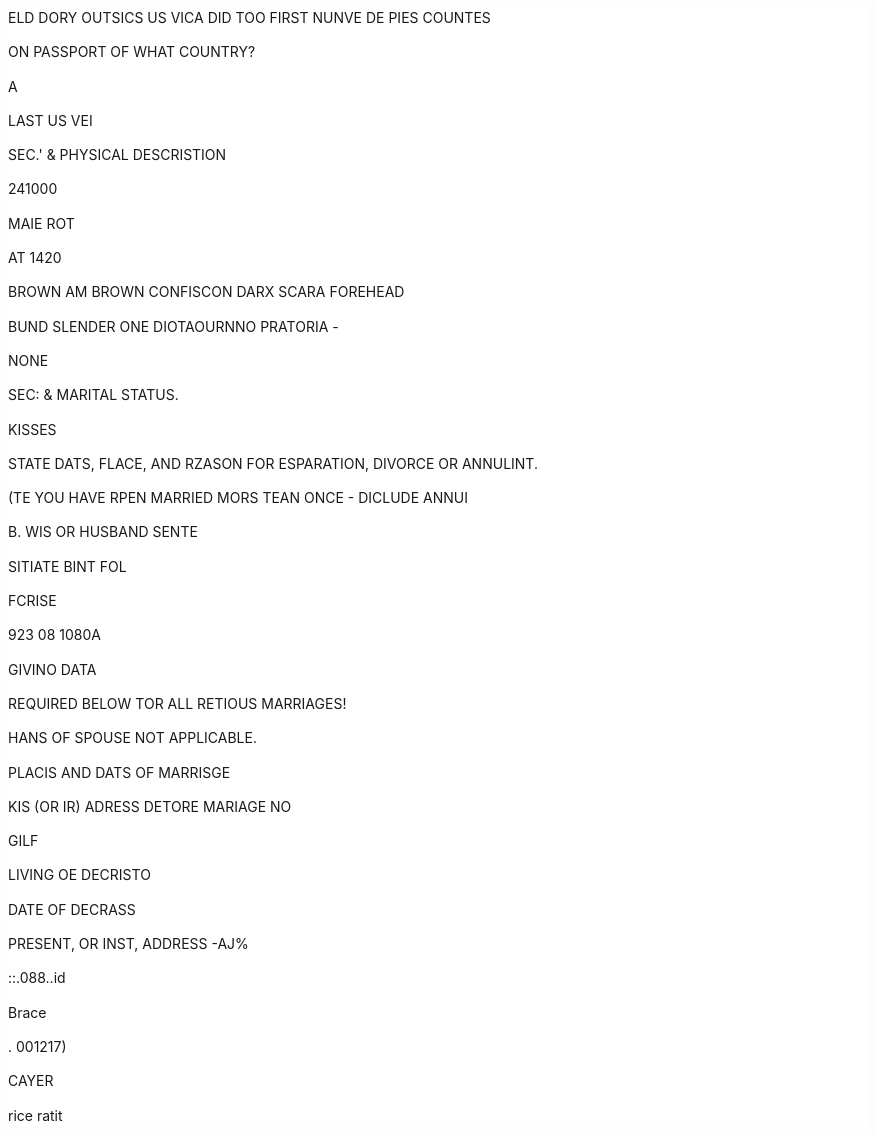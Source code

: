 ELD DORY OUTSICS US VICA DID TOO FIRST NUNVE DE PIES COUNTES

ON PASSPORT OF WHAT COUNTRY?

A

LAST US VEI

SEC.' & PHYSICAL DESCRISTION

241000

MAIE ROT

AT 1420

BROWN AM BROWN CONFISCON DARX SCARA FOREHEAD

BUND SLENDER ONE DIOTAOURNNO PRATORIA -

NONE

SEC: & MARITAL STATUS.

KISSES

STATE DATS, FLACE, AND RZASON FOR ESPARATION, DIVORCE OR ANNULINT.

(TE YOU HAVE RPEN MARRIED MORS TEAN ONCE - DICLUDE ANNUI

B. WIS OR HUSBAND SENTE

SITIATE BINT FOL

FCRISE

923 08 1080A

GIVINO DATA

REQUIRED BELOW TOR ALL RETIOUS MARRIAGES!

HANS OF SPOUSE NOT APPLICABLE.

PLACIS AND DATS OF MARRISGE

KIS (OR IR) ADRESS DETORE MARIAGE NO

GILF

LIVING OE DECRISTO

DATE OF DECRASS

PRESENT, OR INST, ADDRESS -AJ%

::.088..id

Brace

. 001217)

CAYER

rice ratit
